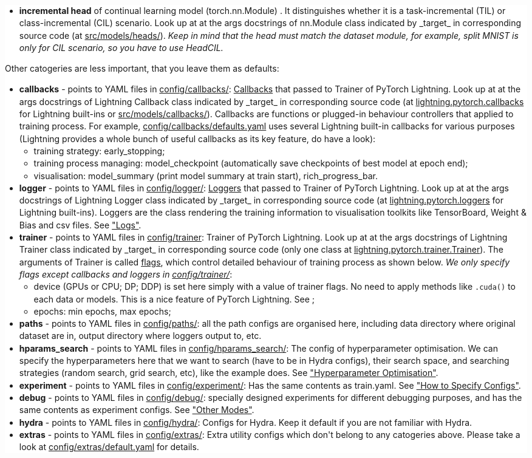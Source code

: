   - **incremental head** of continual learning model (torch.nn.Module) . It distinguishes whether it is a task-incremental (TIL) or class-incremental (CIL) scenario. Look up at at the args docstrings of nn.Module class indicated by \_target\_ in corresponding source code (at [src/models/heads/](src/models/heads/)).  _Keep in mind that the head must match the dataset module, for example, split MNIST is only for CIL scenario, so you have to use HeadCIL._

Other catogeries are less important, that you leave them as defaults:
- **callbacks** - points to YAML files in [config/callbacks/](config/callbacks): [Callbacks](https://lightning.ai/docs/pytorch/stable/extensions/callbacks.html) that passed to Trainer of PyTorch Lightning. Look up at at the args docstrings of Lightning Callback class indicated by \_target\_ in corresponding source code (at [lightning.pytorch.callbacks](https://lightning.ai/docs/pytorch/stable/extensions/callbacks.html#built-in-callbacks) for Lightning built-ins or [src/models/callbacks/](src/models/callbacks/)). Callbacks are functions or plugged-in behaviour controllers that applied to training process. For example, [config/callbacks/defaults.yaml](config/callbacks/defaults.yaml) uses several Lightning built-in callbacks for various purposes (Lightning provides a whole bunch of useful callbacks as its key feature, do have a look):
  - training strategy: early_stopping;
  - training process managing: model_checkpoint (automatically save checkpoints of best model at epoch end);
  - visualisation: model_summary (print model summary at train start), rich_progress_bar.
- **logger** - points to YAML files in [config/logger/](config/logger): [Loggers](https://lightning.ai/docs/pytorch/stable/api_references.html#loggers) that passed to Trainer of PyTorch Lightning. Look up at at the args docstrings of Lightning Logger class indicated by \_target\_ in corresponding source code (at [lightning.pytorch.loggers](https://lightning.ai/docs/pytorch/stable/api_references.html#loggers) for Lightning built-ins). Loggers are the class rendering the training information to visualisation toolkits like TensorBoard, Weight & Bias and csv files. See ["Logs"](#logs).
- **trainer** - points to YAML files in [config/trainer](config/trainer): Trainer of PyTorch Lightning. Look up at at the args docstrings of Lightning Trainer class indicated by \_target\_ in corresponding source code (only one class at [lightning.pytorch.trainer.Trainer](https://lightning.ai/docs/pytorch/stable/api/lightning.pytorch.trainer.trainer.Trainer.html)). The arguments of Trainer is called [flags](https://lightning.ai/docs/pytorch/stable/common/trainer.html#trainer-flags), which control detailed behaviour of training process as shown below. _We only specify flags except callbacks and loggers in [config/trainer/](config/trainer)_:
  - device (GPUs or CPU; DP; DDP) is set here simply with a value of trainer flags. No need to apply methods like `.cuda()` to each data or models. This is a nice feature of PyTorch Lightning. See [](); 
  - epochs: min epochs, max epochs;
- **paths** - points to YAML files in [config/paths/](config/paths/): all the path configs are organised here, including data directory where original dataset are in, output directory where loggers output to, etc. 
- **hparams_search** - points to YAML files in [config/hparams_search/](config/hparams_search/): The config of hyperparameter optimisation. We can specify the hyperparameters here that we want to search (have to be in Hydra configs), their search space, and searching strategies (random search, grid search, etc), like the example does. See ["Hyperparameter Optimisation"](#hyperparameter-optimisation).
- **experiment** - points to YAML files in [config/experiment/](config/experiment/): Has the same contents as train.yaml. See ["How to Specify Configs"](#how-to-specify-configs). 
- **debug** - points to YAML files in [config/debug/](config/debug/): specially designed experiments for different debugging purposes, and has the same contents as experiment configs. See ["Other Modes"](#other-modes). 
- **hydra** - points to YAML files in [config/hydra/](config/hydra/): Configs for Hydra. Keep it default if you are not familiar with Hydra.
- **extras** - points to YAML files in  [config/extras/](config/extras/): Extra utility configs which don't belong to any catogeries above. Please take a look at [config/extras/default.yaml](config/extras/default.yaml) for details. 
